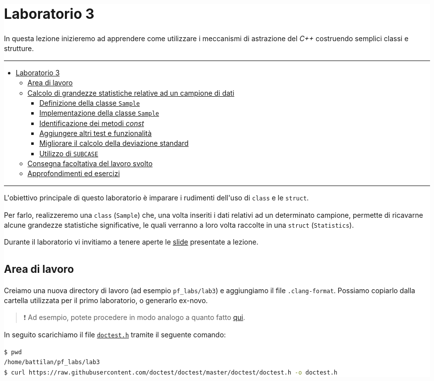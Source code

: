 # Laboratorio 3

In questa lezione inizieremo ad apprendere come utilizzare i meccanismi di
astrazione del _C++_ costruendo semplici classi e strutture.

---

- [Laboratorio 3](#laboratorio-3)
  - [Area di lavoro](#area-di-lavoro)
  - [Calcolo di grandezze statistiche relative ad un campione di dati](#calcolo-di-grandezze-statistiche-relative-ad-un-campione-di-dati)
    - [Definizione della classe `Sample`](#definizione-della-classe-sample)
    - [Implementazione della classe `Sample`](#implementazione-della-classe-sample)
    - [Identificazione dei metodi _const_](#identificazione-dei-metodi-const)
    - [Aggiungere altri test e funzionalità](#aggiungere-altri-test-e-funzionalità)
    - [Migliorare il calcolo della deviazione standard](#migliorare-il-calcolo-della-deviazione-standard)
    - [Utilizzo di `SUBCASE`](#utilizzo-di-subcase)
  - [Consegna facoltativa del lavoro svolto](#consegna-facoltativa-del-lavoro-svolto)
  - [Approfondimenti ed esercizi](#approfondimenti-ed-esercizi)

---

L'obiettivo principale di questo laboratorio è imparare i rudimenti dell'uso di
`class` e le `struct`.

Per farlo, realizzeremo una `class` (`Sample`) che, una volta inseriti i dati
relativi ad un determinato campione, permette di ricavarne alcune grandezze
statistiche significative, le quali verranno a loro volta raccolte in una
`struct` (`Statistics`).

Durante il laboratorio vi invitiamo a tenere aperte le
[slide](https://github.com/Programmazione-per-la-Fisica/pf2023/releases/latest)
presentate a lezione.

## Area di lavoro

Creiamo una nuova directory di lavoro (ad esempio `pf_labs/lab3`) e aggiungiamo
il file `.clang-format`. Possiamo copiarlo dalla cartella utilizzata per il primo
laboratorio, o generarlo ex-novo.

> :exclamation: Ad esempio, potete procedere in modo analogo a quanto fatto
> [qui](../lab1/README.md#area-di-lavoro).

In seguito scarichiamo il file
[`doctest.h`](https://raw.githubusercontent.com/doctest/doctest/master/doctest/doctest.h)
tramite il seguente comando:

```bash
$ pwd
/home/battilan/pf_labs/lab3
$ curl https://raw.githubusercontent.com/doctest/doctest/master/doctest/doctest.h -o doctest.h
```
